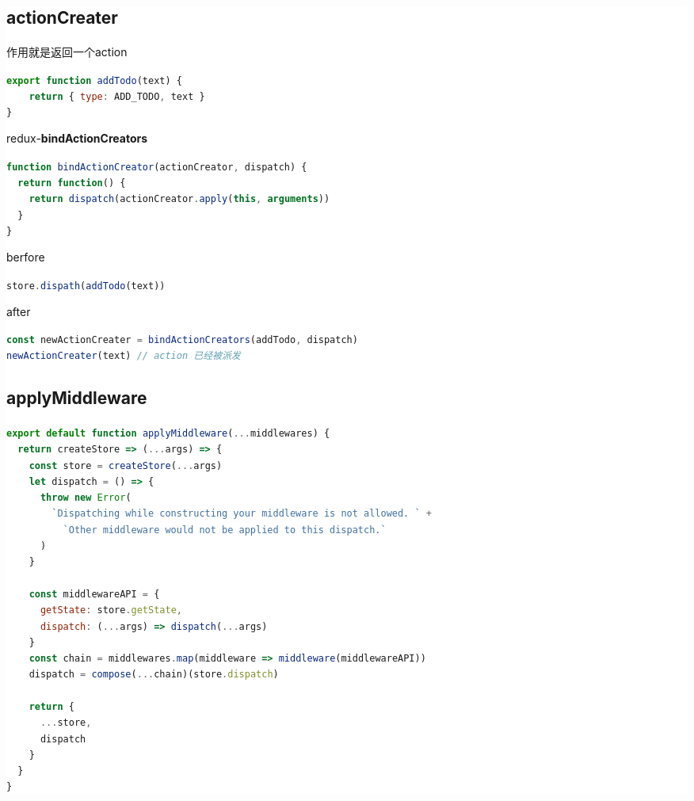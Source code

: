 ## actionCreater

作用就是返回一个action
```js
export function addTodo(text) { 
    return { type: ADD_TODO, text } 
}
```


redux-**bindActionCreators**

```js
function bindActionCreator(actionCreator, dispatch) {
  return function() {
    return dispatch(actionCreator.apply(this, arguments))
  }
}
```

berfore
```js
store.dispath(addTodo(text))
```
after
```js
const newActionCreater = bindActionCreators(addTodo, dispatch)
newActionCreater(text) // action 已经被派发
```

## applyMiddleware
```js
export default function applyMiddleware(...middlewares) {
  return createStore => (...args) => {
    const store = createStore(...args)
    let dispatch = () => {
      throw new Error(
        `Dispatching while constructing your middleware is not allowed. ` +
          `Other middleware would not be applied to this dispatch.`
      )
    }

    const middlewareAPI = {
      getState: store.getState,
      dispatch: (...args) => dispatch(...args)
    }
    const chain = middlewares.map(middleware => middleware(middlewareAPI))
    dispatch = compose(...chain)(store.dispatch)

    return {
      ...store,
      dispatch
    }
  }
}
```
